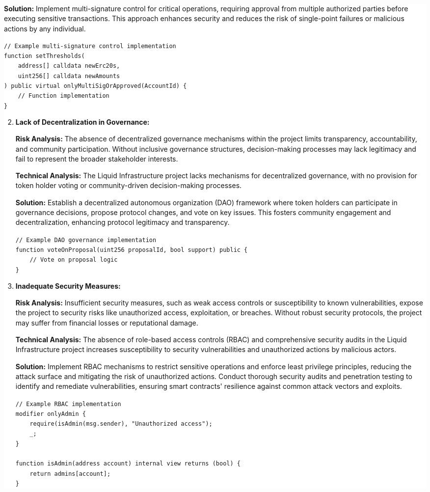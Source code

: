    **Solution:** Implement multi-signature control for critical operations, requiring approval from multiple authorized parties before executing sensitive transactions. This approach enhances security and reduces the risk of single-point failures or malicious actions by any individual.

   ```solidity
   // Example multi-signature control implementation
   function setThresholds(
       address[] calldata newErc20s,
       uint256[] calldata newAmounts
   ) public virtual onlyMultiSigOrApproved(AccountId) {
       // Function implementation
   }
   ```

2. **Lack of Decentralization in Governance:**

   **Risk Analysis:** The absence of decentralized governance mechanisms within the project limits transparency, accountability, and community participation. Without inclusive governance structures, decision-making processes may lack legitimacy and fail to represent the broader stakeholder interests.

   **Technical Analysis:** The Liquid Infrastructure project lacks mechanisms for decentralized governance, with no provision for token holder voting or community-driven decision-making processes.

   **Solution:** Establish a decentralized autonomous organization (DAO) framework where token holders can participate in governance decisions, propose protocol changes, and vote on key issues. This fosters community engagement and decentralization, enhancing protocol legitimacy and transparency.

   ```solidity
   // Example DAO governance implementation
   function voteOnProposal(uint256 proposalId, bool support) public {
       // Vote on proposal logic
   }
   ```

3. **Inadequate Security Measures:**

   **Risk Analysis:** Insufficient security measures, such as weak access controls or susceptibility to known vulnerabilities, expose the project to security risks like unauthorized access, exploitation, or breaches. Without robust security protocols, the project may suffer from financial losses or reputational damage.

   **Technical Analysis:** The absence of role-based access controls (RBAC) and comprehensive security audits in the Liquid Infrastructure project increases susceptibility to security vulnerabilities and unauthorized actions by malicious actors.

   **Solution:** Implement RBAC mechanisms to restrict sensitive operations and enforce least privilege principles, reducing the attack surface and mitigating the risk of unauthorized actions. Conduct thorough security audits and penetration testing to identify and remediate vulnerabilities, ensuring smart contracts' resilience against common attack vectors and exploits.

   ```solidity
   // Example RBAC implementation
   modifier onlyAdmin {
       require(isAdmin(msg.sender), "Unauthorized access");
       _;
   }

   function isAdmin(address account) internal view returns (bool) {
       return admins[account];
   }
   ```
